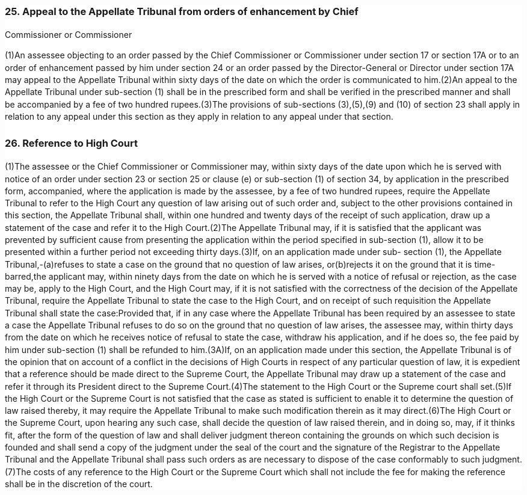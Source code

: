 ### 25. Appeal to the Appellate Tribunal from orders of enhancement by Chief
Commissioner or Commissioner

(1)An assessee objecting to an order passed by the Chief Commissioner or
Commissioner under section 17 or section 17A or to an order of enhancement
passed by him under section 24 or an order passed by the Director-General or
Director under section 17A may appeal to the Appellate Tribunal within sixty
days of the date on which the order is communicated to him.(2)An appeal to the
Appellate Tribunal under sub-section (1) shall be in the prescribed form and
shall be verified in the prescribed manner and shall be accompanied by a fee
of two hundred rupees.(3)The provisions of sub-sections (3),(5),(9) and (10)
of section 23 shall apply in relation to any appeal under this section as they
apply in relation to any appeal under that section.

### 26. Reference to High Court

(1)The assessee or the Chief Commissioner or Commissioner may, within sixty
days of the date upon which he is served with notice of an order under section
23 or section 25 or clause (e) or sub-section (1) of section 34, by
application in the prescribed form, accompanied, where the application is made
by the assessee, by a fee of two hundred rupees, require the Appellate
Tribunal to refer to the High Court any question of law arising out of such
order and, subject to the other provisions contained in this section, the
Appellate Tribunal shall, within one hundred and twenty days of the receipt of
such application, draw up a statement of the case and refer it to the High
Court.(2)The Appellate Tribunal may, if it is satisfied that the applicant was
prevented by sufficient cause from presenting the application within the
period specified in sub-section (1), allow it to be presented within a further
period not exceeding thirty days.(3)If, on an application made under sub-
section (1), the Appellate Tribunal,-(a)refuses to state a case on the ground
that no question of law arises, or(b)rejects it on the ground that it is time-
barred,the applicant may, within ninety days from the date on which he is
served with a notice of refusal or rejection, as the case may be, apply to the
High Court, and the High Court may, if it is not satisfied with the
correctness of the decision of the Appellate Tribunal, require the Appellate
Tribunal to state the case to the High Court, and on receipt of such
requisition the Appellate Tribunal shall state the case:Provided that, if in
any case where the Appellate Tribunal has been required by an assessee to
state a case the Appellate Tribunal refuses to do so on the ground that no
question of law arises, the assessee may, within thirty days from the date on
which he receives notice of refusal to state the case, withdraw his
application, and if he does so, the fee paid by him under sub-section (1)
shall be refunded to him.(3A)If, on an application made under this section,
the Appellate Tribunal is of the opinion that on account of a conflict in the
decisions of High Courts in respect of any particular question of law, it is
expedient that a reference should be made direct to the Supreme Court, the
Appellate Tribunal may draw up a statement of the case and refer it through
its President direct to the Supreme Court.(4)The statement to the High Court
or the Supreme court shall set.(5)If the High Court or the Supreme Court is
not satisfied that the case as stated is sufficient to enable it to determine
the question of law raised thereby, it may require the Appellate Tribunal to
make such modification therein as it may direct.(6)The High Court or the
Supreme Court, upon hearing any such case, shall decide the question of law
raised therein, and in doing so, may, if it thinks fit, after the form of the
question of law and shall deliver judgment thereon containing the grounds on
which such decision is founded and shall send a copy of the judgment under the
seal of the court and the signature of the Registrar to the Appellate Tribunal
and the Appellate Tribunal shall pass such orders as are necessary to dispose
of the case conformably to such judgment.(7)The costs of any reference to the
High Court or the Supreme Court which shall not include the fee for making the
reference shall be in the discretion of the court.
